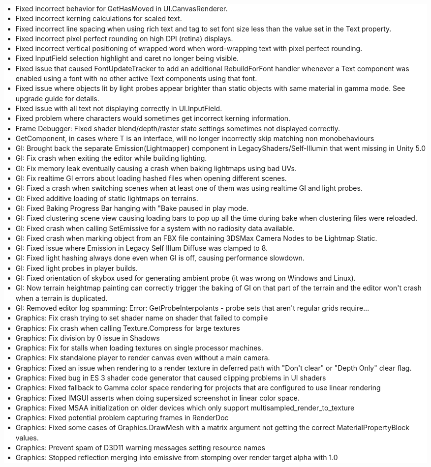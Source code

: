 -   Fixed incorrect behavior for GetHasMoved in UI.CanvasRenderer.
-   Fixed incorrect kerning calculations for scaled text.
-   Fixed incorrect line spacing when using rich text and tag to set font size less than the value set in the Text property.
-   Fixed incorrect pixel perfect rounding on high DPI (retina) displays.
-   Fixed incorrect vertical positioning of wrapped word when word-wrapping text with pixel perfect rounding.
-   Fixed InputField selection highlight and caret no longer being visible.
-   Fixed issue that caused FontUpdateTracker to add an additional RebuildForFont handler whenever a Text component was enabled using a font with no other active Text components using that font.
-   Fixed issue where objects lit by light probes appear brighter than static objects with same material in gamma mode. See upgrade guide for details.
-   Fixed issue with all text not displaying correctly in UI.InputField.
-   Fixed problem where characters would sometimes get incorrect kerning information.
-   Frame Debugger: Fixed shader blend/depth/raster state settings sometimes not displayed correctly.
-   GetComponent, in cases where T is an interface, will no longer incorrectly skip matching non monobehaviours
-   GI: Brought back the separate Emission(Lightmapper) component in LegacyShaders/Self-Illumin that went missing in Unity 5.0
-   GI: Fix crash when exiting the editor while building lighting.
-   GI: Fix memory leak eventually causing a crash when baking lightmaps using bad UVs.
-   GI: Fix realtime GI errors about loading hashed files when opening different scenes.
-   GI: Fixed a crash when switching scenes when at least one of them was using realtime GI and light probes.
-   GI: Fixed additive loading of static lightmaps on terrains.
-   GI: Fixed Baking Progress Bar hanging with \"Bake paused in play mode.
-   GI: Fixed clustering scene view causing loading bars to pop up all the time during bake when clustering files were reloaded.
-   GI: Fixed crash when calling SetEmissive for a system with no radiosity data available.
-   GI: Fixed crash when marking object from an FBX file containing 3DSMax Camera Nodes to be Lightmap Static.
-   GI: Fixed issue where Emission in Legacy Self Illum Diffuse was clamped to 8.
-   GI: Fixed light hashing always done even when GI is off, causing performance slowdown.
-   GI: Fixed light probes in player builds.
-   GI: Fixed orientation of skybox used for generating ambient probe (it was wrong on Windows and Linux).
-   GI: Now terrain heightmap painting can correctly trigger the baking of GI on that part of the terrain and the editor won\'t crash when a terrain is duplicated.
-   GI: Removed editor log spamming: Error: GetProbeInterpolants - probe sets that aren\'t regular grids require\...
-   Graphics: Fix crash trying to set shader name on shader that failed to compile
-   Graphics: Fix crash when calling Texture.Compress for large textures
-   Graphics: Fix division by 0 issue in Shadows
-   Graphics: Fix for stalls when loading textures on single processor machines.
-   Graphics: Fix standalone player to render canvas even without a main camera.
-   Graphics: Fixed an issue when rendering to a render texture in deferred path with \"Don\'t clear\" or \"Depth Only\" clear flag.
-   Graphics: Fixed bug in ES 3 shader code generator that caused clipping problems in UI shaders
-   Graphics: Fixed fallback to Gamma color space rendering for projects that are configured to use linear rendering
-   Graphics: Fixed IMGUI asserts when doing supersized screenshot in linear color space.
-   Graphics: Fixed MSAA initialization on older devices which only support multisampled_render_to_texture
-   Graphics: Fixed potential problem capturing frames in RenderDoc
-   Graphics: Fixed some cases of Graphics.DrawMesh with a matrix argument not getting the correct MaterialPropertyBlock values.
-   Graphics: Prevent spam of D3D11 warning messages setting resource names
-   Graphics: Stopped reflection merging into emissive from stomping over render target alpha with 1.0